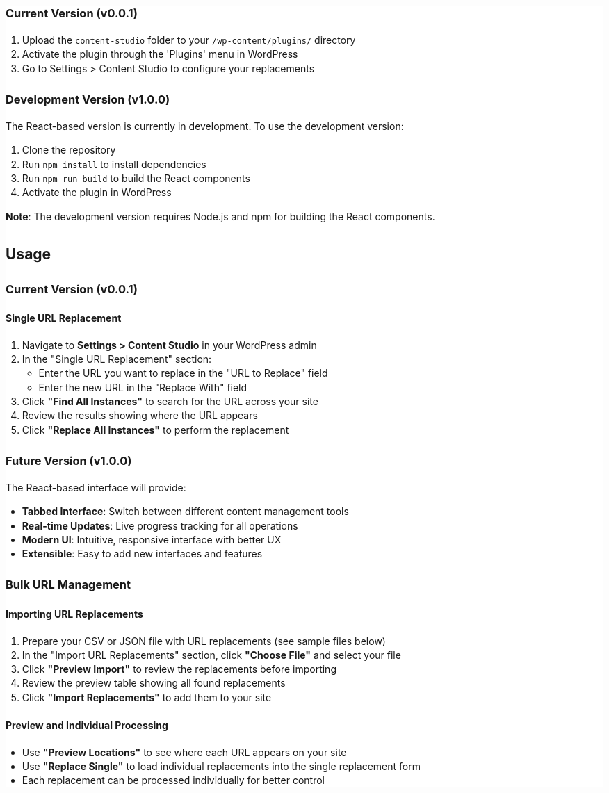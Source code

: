 ### Current Version (v0.0.1)
1. Upload the `content-studio` folder to your `/wp-content/plugins/` directory
2. Activate the plugin through the 'Plugins' menu in WordPress
3. Go to Settings > Content Studio to configure your replacements

### Development Version (v1.0.0)
The React-based version is currently in development. To use the development version:

1. Clone the repository
2. Run `npm install` to install dependencies
3. Run `npm run build` to build the React components
4. Activate the plugin in WordPress

**Note**: The development version requires Node.js and npm for building the React components.

## Usage

### Current Version (v0.0.1)

#### Single URL Replacement
1. Navigate to **Settings > Content Studio** in your WordPress admin
2. In the "Single URL Replacement" section:
   - Enter the URL you want to replace in the "URL to Replace" field
   - Enter the new URL in the "Replace With" field
3. Click **"Find All Instances"** to search for the URL across your site
4. Review the results showing where the URL appears
5. Click **"Replace All Instances"** to perform the replacement

### Future Version (v1.0.0)
The React-based interface will provide:
- **Tabbed Interface**: Switch between different content management tools
- **Real-time Updates**: Live progress tracking for all operations
- **Modern UI**: Intuitive, responsive interface with better UX
- **Extensible**: Easy to add new interfaces and features

### Bulk URL Management

#### Importing URL Replacements

1. Prepare your CSV or JSON file with URL replacements (see sample files below)
2. In the "Import URL Replacements" section, click **"Choose File"** and select your file
3. Click **"Preview Import"** to review the replacements before importing
4. Review the preview table showing all found replacements
5. Click **"Import Replacements"** to add them to your site

#### Preview and Individual Processing

- Use **"Preview Locations"** to see where each URL appears on your site
- Use **"Replace Single"** to load individual replacements into the single replacement form
- Each replacement can be processed individually for better control
